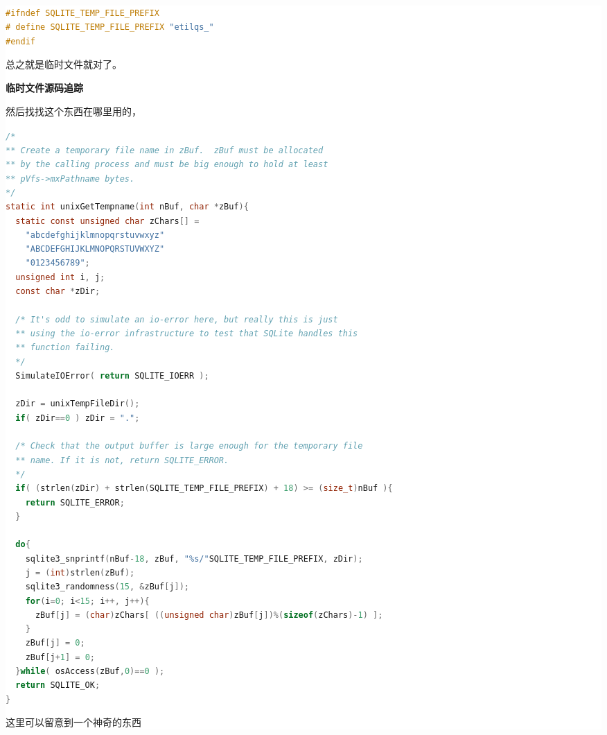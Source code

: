 ```c
#ifndef SQLITE_TEMP_FILE_PREFIX
# define SQLITE_TEMP_FILE_PREFIX "etilqs_"
#endif
```
总之就是临时文件就对了。

 

**临时文件源码追踪**

然后找找这个东西在哪里用的，
```c
/*
** Create a temporary file name in zBuf.  zBuf must be allocated
** by the calling process and must be big enough to hold at least
** pVfs->mxPathname bytes.
*/
static int unixGetTempname(int nBuf, char *zBuf){
  static const unsigned char zChars[] =
    "abcdefghijklmnopqrstuvwxyz"
    "ABCDEFGHIJKLMNOPQRSTUVWXYZ"
    "0123456789";
  unsigned int i, j;
  const char *zDir;

  /* It's odd to simulate an io-error here, but really this is just
  ** using the io-error infrastructure to test that SQLite handles this
  ** function failing. 
  */
  SimulateIOError( return SQLITE_IOERR );

  zDir = unixTempFileDir();
  if( zDir==0 ) zDir = ".";

  /* Check that the output buffer is large enough for the temporary file 
  ** name. If it is not, return SQLITE_ERROR.
  */
  if( (strlen(zDir) + strlen(SQLITE_TEMP_FILE_PREFIX) + 18) >= (size_t)nBuf ){
    return SQLITE_ERROR;
  }

  do{
    sqlite3_snprintf(nBuf-18, zBuf, "%s/"SQLITE_TEMP_FILE_PREFIX, zDir);
    j = (int)strlen(zBuf);
    sqlite3_randomness(15, &zBuf[j]);
    for(i=0; i<15; i++, j++){
      zBuf[j] = (char)zChars[ ((unsigned char)zBuf[j])%(sizeof(zChars)-1) ];
    }
    zBuf[j] = 0;
    zBuf[j+1] = 0;
  }while( osAccess(zBuf,0)==0 );
  return SQLITE_OK;
}
```
这里可以留意到一个神奇的东西
